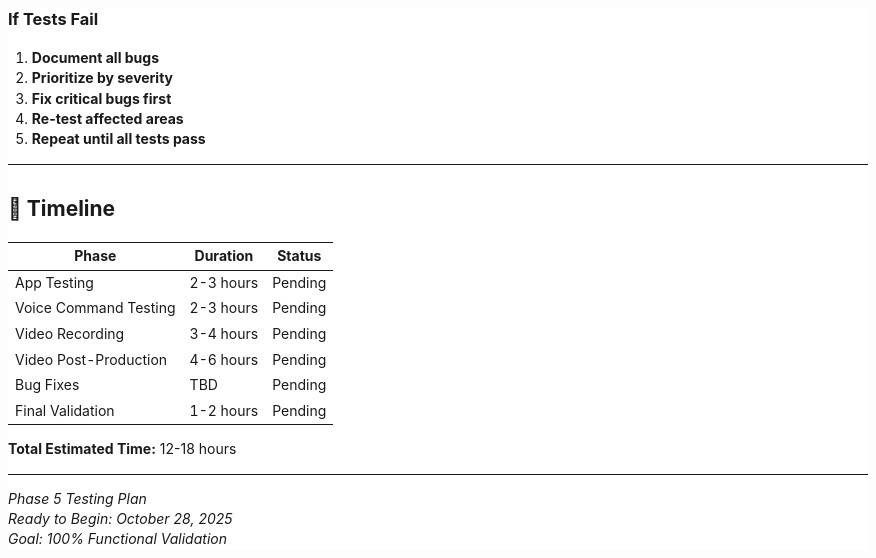 ### If Tests Fail
1. **Document all bugs**
2. **Prioritize by severity**
3. **Fix critical bugs first**
4. **Re-test affected areas**
5. **Repeat until all tests pass**

---

## 📅 Timeline

| Phase | Duration | Status |
|-------|----------|--------|
| App Testing | 2-3 hours | Pending |
| Voice Command Testing | 2-3 hours | Pending |
| Video Recording | 3-4 hours | Pending |
| Video Post-Production | 4-6 hours | Pending |
| Bug Fixes | TBD | Pending |
| Final Validation | 1-2 hours | Pending |

**Total Estimated Time:** 12-18 hours

---

*Phase 5 Testing Plan*  
*Ready to Begin: October 28, 2025*  
*Goal: 100% Functional Validation*

